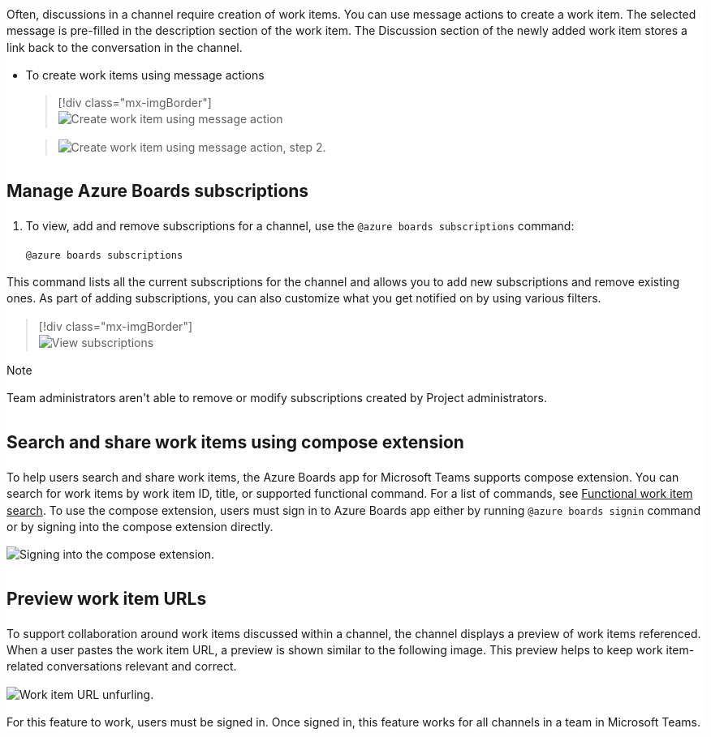 Often, discussions in a channel require creation of work items. You can use message actions to create a work item. The selected message is pre-filled in the description section of the work item. The Discussion section of the newly added work item stores a link back to the conversation in the channel.  

- To create work items using message actions

	> [!div class="mx-imgBorder"]  
	> ![Create work item using message action](./media/integrations-teams/message-action-1.png)
	
	> ![Create work item using message action, step 2.](./media/integrations-teams/message-action-2.png)


## Manage Azure Boards subscriptions

1. To view, add and remove subscriptions for a channel, use the `@azure boards subscriptions` command:

	```
	@azure boards subscriptions
	```

This command lists all the current subscriptions for the channel and allows you to add new subscriptions and remove existing ones. As part of adding subscriptions, you can also customize what you get notified on by using various filters.

> [!div class="mx-imgBorder"]  
> ![View subscriptions](./media/integrations-teams/view-subscriptions.png)

> [!NOTE]
> Team administrators aren't able to remove or modify subscriptions created by Project administrators.

## Search and share work items using compose extension

To help users search and share work items, the Azure Boards app for Microsoft Teams supports compose extension. You can search for work items by work item ID, title, or supported functional command. For a list of commands, see [Functional work item search](../../project/search/functional-work-item-search.md). To use the compose extension, users must sign in to Azure Boards app either by running `@azure boards signin` command or by signing into the compose extension directly.

![Signing into the compose extension.](./media/integrations-teams/teams-boards-compose-extension.png)

## Preview work item URLs

To support collaboration around work items discussed within a channel, the channel displays a preview of work items referenced. When a user pastes the work item URL, a preview is shown similar to the following image. This preview helps to keep work item-related conversations relevant and correct. 

![Work item URL unfurling.](./media/integrations-teams/url-unfurling.png)

For this feature to work, users must be signed in. Once signed in, this feature works for all channels in a team in Microsoft Teams.
